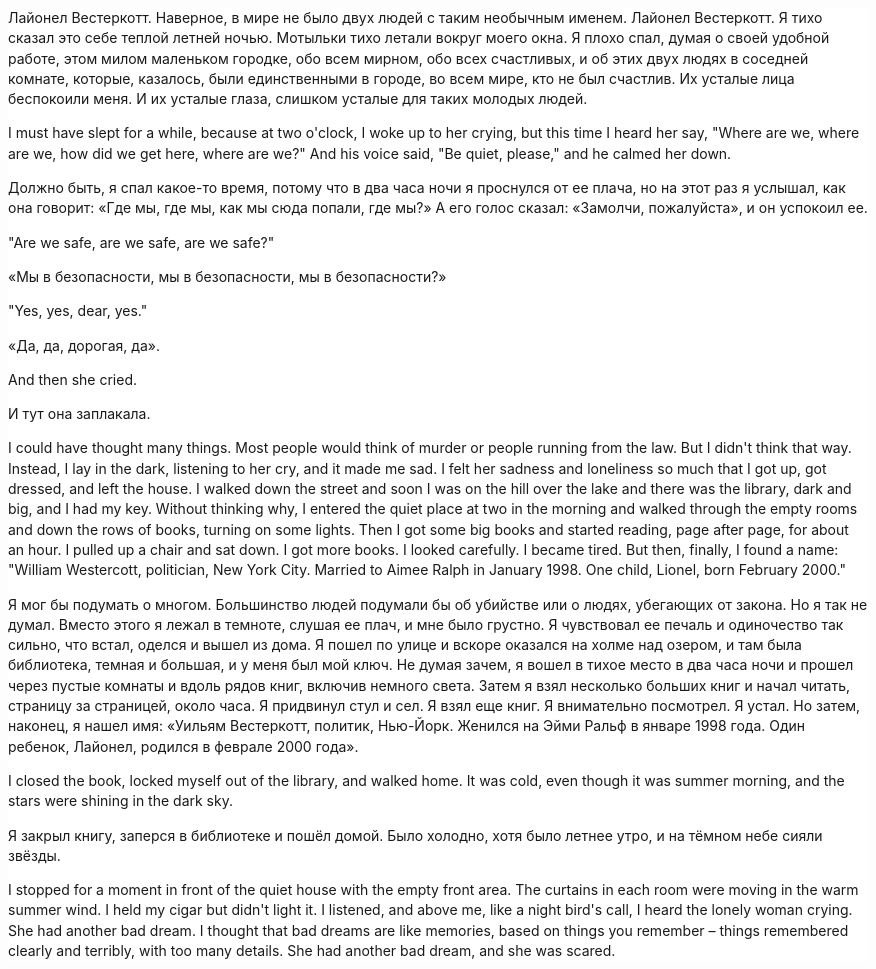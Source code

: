 Лайонел Вестеркотт. Наверное, в мире не было двух людей с таким необычным именем. Лайонел Вестеркотт. Я тихо сказал это себе теплой летней ночью. Мотыльки тихо летали вокруг моего окна. Я плохо спал, думая о своей удобной работе, этом милом маленьком городке, обо всем мирном, обо всех счастливых, и об этих двух людях в соседней комнате, которые, казалось, были единственными в городе, во всем мире, кто не был счастлив. Их усталые лица беспокоили меня. И их усталые глаза, слишком усталые для таких молодых людей.

I must have slept for a while, because at two o'clock, I woke up to her crying, but this time I heard her say, "Where are we, where are we, how did we get here, where are we?" And his voice said, "Be quiet, please," and he calmed her down.

Должно быть, я спал какое-то время, потому что в два часа ночи я проснулся от ее плача, но на этот раз я услышал, как она говорит: «Где мы, где мы, как мы сюда попали, где мы?» А его голос сказал: «Замолчи, пожалуйста», и он успокоил ее.

"Are we safe, are we safe, are we safe?"

«Мы в безопасности, мы в безопасности, мы в безопасности?»

"Yes, yes, dear, yes."

«Да, да, дорогая, да».

And then she cried.

И тут она заплакала.

I could have thought many things. Most people would think of murder or people running from the law. But I didn't think that way. Instead, I lay in the dark, listening to her cry, and it made me sad. I felt her sadness and loneliness so much that I got up, got dressed, and left the house. I walked down the street and soon I was on the hill over the lake and there was the library, dark and big, and I had my key. Without thinking why, I entered the quiet place at two in the morning and walked through the empty rooms and down the rows of books, turning on some lights. Then I got some big books and started reading, page after page, for about an hour. I pulled up a chair and sat down. I got more books. I looked carefully. I became tired. But then, finally, I found a name: "William Westercott, politician, New York City. Married to Aimee Ralph in January 1998. One child, Lionel, born February 2000."

Я мог бы подумать о многом. Большинство людей подумали бы об убийстве или о людях, убегающих от закона. Но я так не думал. Вместо этого я лежал в темноте, слушая ее плач, и мне было грустно. Я чувствовал ее печаль и одиночество так сильно, что встал, оделся и вышел из дома. Я пошел по улице и вскоре оказался на холме над озером, и там была библиотека, темная и большая, и у меня был мой ключ. Не думая зачем, я вошел в тихое место в два часа ночи и прошел через пустые комнаты и вдоль рядов книг, включив немного света. Затем я взял несколько больших книг и начал читать, страницу за страницей, около часа. Я придвинул стул и сел. Я взял еще книг. Я внимательно посмотрел. Я устал. Но затем, наконец, я нашел имя: «Уильям Вестеркотт, политик, Нью-Йорк. Женился на Эйми Ральф в январе 1998 года. Один ребенок, Лайонел, родился в феврале 2000 года».

I closed the book, locked myself out of the library, and walked home. It was cold, even though it was summer morning, and the stars were shining in the dark sky.

Я закрыл книгу, заперся в библиотеке и пошёл домой. Было холодно, хотя было летнее утро, и на тёмном небе сияли звёзды.

I stopped for a moment in front of the quiet house with the empty front area. The curtains in each room were moving in the warm summer wind. I held my cigar but didn't light it. I listened, and above me, like a night bird's call, I heard the lonely woman crying. She had another bad dream. I thought that bad dreams are like memories, based on things you remember – things remembered clearly and terribly, with too many details. She had another bad dream, and she was scared.
